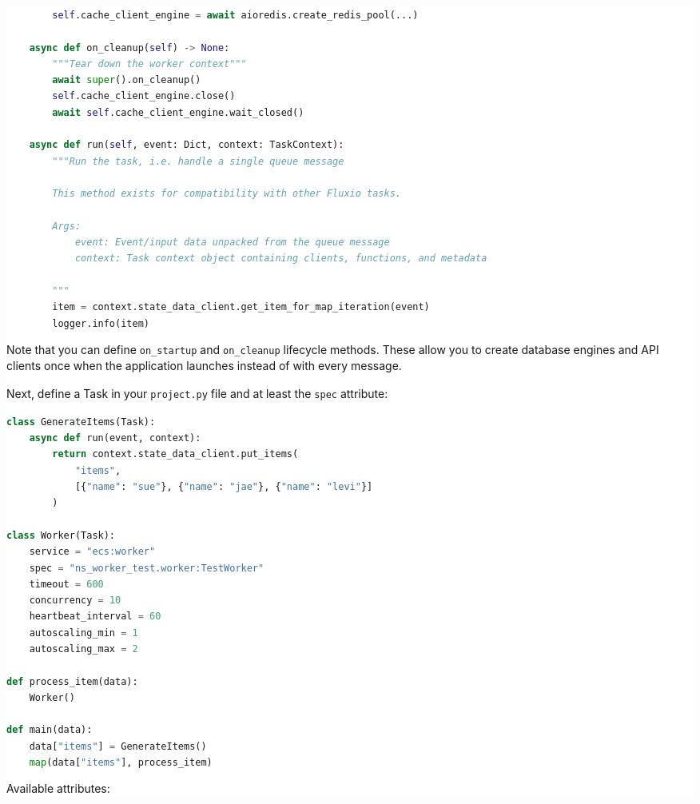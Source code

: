 ```python
        self.cache_client_engine = await aioredis.create_redis_pool(...)

    async def on_cleanup(self) -> None:
        """Tear down the worker context"""
        await super().on_cleanup()
        self.cache_client_engine.close()
        await self.cache_client_engine.wait_closed()

    async def run(self, event: Dict, context: TaskContext):
        """Run the task, i.e. handle a single queue message

        This method exists for compatibility with other Fluxio tasks.

        Args:
            event: Event/input data unpacked from the queue message
            context: Task context object containing clients, functions, and metadata

        """
        item = context.state_data_client.get_item_for_map_iteration(event)
        logger.info(item)
```

Note that you can define `on_startup` and `on_cleanup` lifecycle methods. These allow you to create database engines and API clients once when the application launches instead of with every message.

Next, define a Task in your `project.py` file and at least the `spec` attribute:

```python
class GenerateItems(Task):
    async def run(event, context):
        return context.state_data_client.put_items(
            "items",
            [{"name": "sue"}, {"name": "jae"}, {"name": "levi"}]
        )

class Worker(Task):
    service = "ecs:worker"
    spec = "ns_worker_test.worker:TestWorker"
    timeout = 600
    concurrency = 10
    heartbeat_interval = 60
    autoscaling_min = 1
    autoscaling_max = 2

def process_item(data):
    Worker()

def main(data):
    data["items"] = GenerateItems()
    map(data["items"], process_item)
```

Available attributes:
